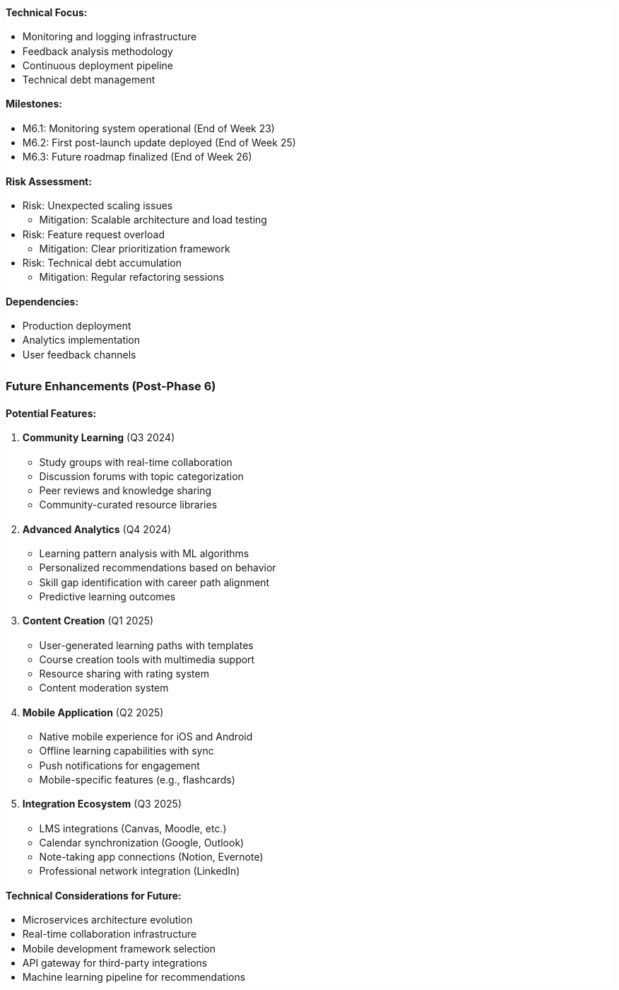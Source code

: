 **Technical Focus:**
- Monitoring and logging infrastructure
- Feedback analysis methodology
- Continuous deployment pipeline
- Technical debt management

**Milestones:**
- M6.1: Monitoring system operational (End of Week 23)
- M6.2: First post-launch update deployed (End of Week 25)
- M6.3: Future roadmap finalized (End of Week 26)

**Risk Assessment:**
- Risk: Unexpected scaling issues
  - Mitigation: Scalable architecture and load testing
- Risk: Feature request overload
  - Mitigation: Clear prioritization framework
- Risk: Technical debt accumulation
  - Mitigation: Regular refactoring sessions

**Dependencies:**
- Production deployment
- Analytics implementation
- User feedback channels

### Future Enhancements (Post-Phase 6)

**Potential Features:**
1. **Community Learning** (Q3 2024)
   - Study groups with real-time collaboration
   - Discussion forums with topic categorization
   - Peer reviews and knowledge sharing
   - Community-curated resource libraries

2. **Advanced Analytics** (Q4 2024)
   - Learning pattern analysis with ML algorithms
   - Personalized recommendations based on behavior
   - Skill gap identification with career path alignment
   - Predictive learning outcomes

3. **Content Creation** (Q1 2025)
   - User-generated learning paths with templates
   - Course creation tools with multimedia support
   - Resource sharing with rating system
   - Content moderation system

4. **Mobile Application** (Q2 2025)
   - Native mobile experience for iOS and Android
   - Offline learning capabilities with sync
   - Push notifications for engagement
   - Mobile-specific features (e.g., flashcards)

5. **Integration Ecosystem** (Q3 2025)
   - LMS integrations (Canvas, Moodle, etc.)
   - Calendar synchronization (Google, Outlook)
   - Note-taking app connections (Notion, Evernote)
   - Professional network integration (LinkedIn)

**Technical Considerations for Future:**
- Microservices architecture evolution
- Real-time collaboration infrastructure
- Mobile development framework selection
- API gateway for third-party integrations
- Machine learning pipeline for recommendations
